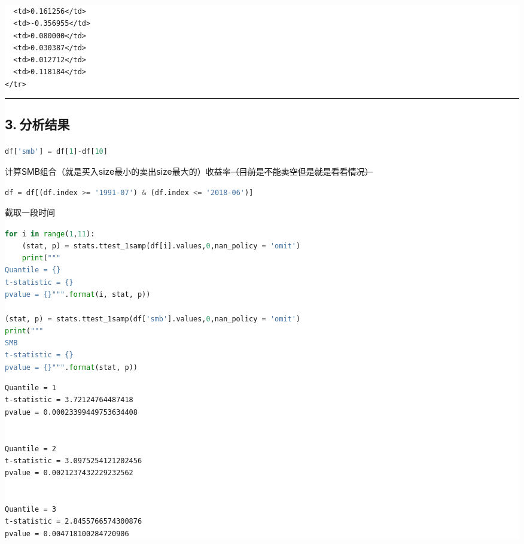       <td>0.161256</td>
      <td>-0.356955</td>
      <td>0.080000</td>
      <td>0.030387</td>
      <td>0.012712</td>
      <td>0.118184</td>
    </tr>
  </tbody>
</table>
</div>



-------------------

## 3. 分析结果


```python
df['smb'] = df[1]-df[10]
```

计算SMB组合（就是买入size最小的卖出size最大的）收益率~~（目前是不能卖空但是就是看看情况）~~


```python
df = df[(df.index >= '1991-07') & (df.index <= '2018-06')]
```

截取一段时间


```python
for i in range(1,11):
    (stat, p) = stats.ttest_1samp(df[i].values,0,nan_policy = 'omit')
    print("""
Quantile = {}
t-statistic = {}
pvalue = {}""".format(i, stat, p))

(stat, p) = stats.ttest_1samp(df['smb'].values,0,nan_policy = 'omit')
print("""
SMB
t-statistic = {}
pvalue = {}""".format(stat, p))
```

    
    Quantile = 1
    t-statistic = 3.72124764487418
    pvalue = 0.00023399449753634408
        
    
    Quantile = 2
    t-statistic = 3.0975254121202456
    pvalue = 0.0021237432229232562
        
    
    Quantile = 3
    t-statistic = 2.8455766574300876
    pvalue = 0.004718100284720906
        